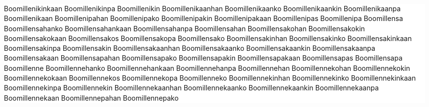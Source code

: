 Boomillenikinkaan
Boomillenikinpa
Boomillenikin
Boomillenikaanhan
Boomillenikaanko
Boomillenikaankin
Boomillenikaanpa
Boomillenikaan
Boomillenipahan
Boomillenipako
Boomillenipakin
Boomillenipakaan
Boomillenipas
Boomillenipa
Boomillensa
Boomillensahanko
Boomillensahankaan
Boomillensahanpa
Boomillensahan
Boomillensakohan
Boomillensakokin
Boomillensakokaan
Boomillensakos
Boomillensakopa
Boomillensako
Boomillensakinhan
Boomillensakinko
Boomillensakinkaan
Boomillensakinpa
Boomillensakin
Boomillensakaanhan
Boomillensakaanko
Boomillensakaankin
Boomillensakaanpa
Boomillensakaan
Boomillensapahan
Boomillensapako
Boomillensapakin
Boomillensapakaan
Boomillensapas
Boomillensapa
Boomillenne
Boomillennehanko
Boomillennehankaan
Boomillennehanpa
Boomillennehan
Boomillennekohan
Boomillennekokin
Boomillennekokaan
Boomillennekos
Boomillennekopa
Boomillenneko
Boomillennekinhan
Boomillennekinko
Boomillennekinkaan
Boomillennekinpa
Boomillennekin
Boomillennekaanhan
Boomillennekaanko
Boomillennekaankin
Boomillennekaanpa
Boomillennekaan
Boomillennepahan
Boomillennepako